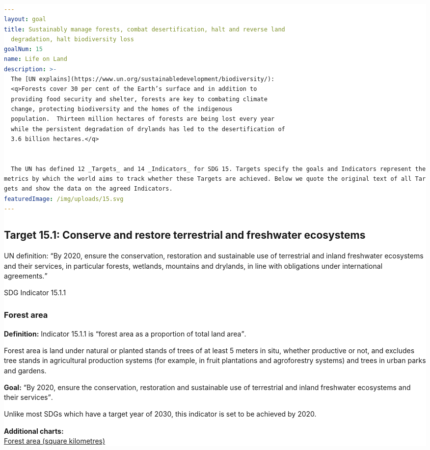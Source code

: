 ```yaml
---
layout: goal
title: Sustainably manage forests, combat desertification, halt and reverse land
  degradation, halt biodiversity loss
goalNum: 15
name: Life on Land
description: >-
  The [UN explains](https://www.un.org/sustainabledevelopment/biodiversity/):
  <q>Forests cover 30 per cent of the Earth’s surface and in addition to
  providing food security and shelter, forests are key to combating climate
  change, protecting biodiversity and the homes of the indigenous
  population.  Thirteen million hectares of forests are being lost every year
  while the persistent degradation of drylands has led to the desertification of
  3.6 billion hectares.</q>


  The UN has defined 12 _Targets_ and 14 _Indicators_ for SDG 15. Targets specify the goals and Indicators represent the metrics by which the world aims to track whether these Targets are achieved. Below we quote the original text of all Targets and show the data on the agreed Indicators.
featuredImage: /img/uploads/15.svg
---
```

<div class="target">
    <h2>Target 15.1: Conserve and restore terrestrial and freshwater ecosystems</h2>
    <p>UN definition: <q>By 2020, ensure the conservation, restoration and sustainable use of terrestrial and inland freshwater ecosystems and their services, in particular forests, wetlands, mountains and drylands, in line with obligations under international agreements.</q></p>
    
</div>

<div class="indicator" id="15.1.1">
    <div class="row">
        <div class="col-md">
            <span>SDG Indicator 15.1.1</span>
            <h3>Forest area</h3>
            <p><strong>Definition:</strong> Indicator 15.1.1 is <q>forest area as a proportion of total land area</q>.<p>Forest area is land under natural or planted stands of trees of at least 5 meters in situ, whether productive or not, and excludes tree stands in agricultural production systems (for example, in fruit plantations and agroforestry systems) and trees in urban parks and gardens.</p>
            <p><strong>Goal:</strong> <q>By 2020, ensure the conservation, restoration and sustainable use of terrestrial and inland freshwater ecosystems and their services</q>. <p>Unlike most SDGs which have a target year of 2030, this indicator is set to be achieved by 2020.</p>
            <p><strong>Additional charts:</strong> <br><a href="https://ourworldindata.org/grapher/forest-area-km">Forest area (square kilometres)</a></p>
        </div>
        <div class="col-md">
            <iframe src="https://ourworldindata.org/grapher/forest-area-as-share-of-land-area" style="width: 100%; height: 600px; border: 0px none;"></iframe>
        </div>
    </div>
</div>
